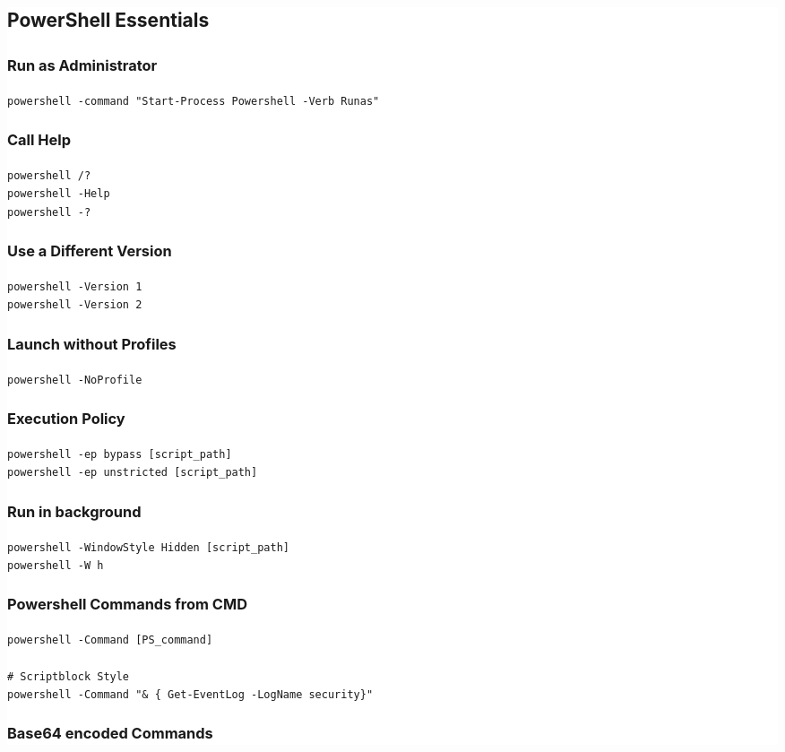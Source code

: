 ## PowerShell Essentials

### Run as Administrator

```
powershell -command "Start-Process Powershell -Verb Runas"
```

### Call Help

```
powershell /?
powershell -Help
powershell -?
```

### Use a Different Version

```
powershell -Version 1
powershell -Version 2
```

### Launch without Profiles

```
powershell -NoProfile
```

### Execution Policy

```
powershell -ep bypass [script_path]
powershell -ep unstricted [script_path]
```

### Run in background

```
powershell -WindowStyle Hidden [script_path]
powershell -W h
```

### Powershell Commands from CMD

```
powershell -Command [PS_command]

# Scriptblock Style
powershell -Command "& { Get-EventLog -LogName security}"
```

### Base64 encoded Commands
